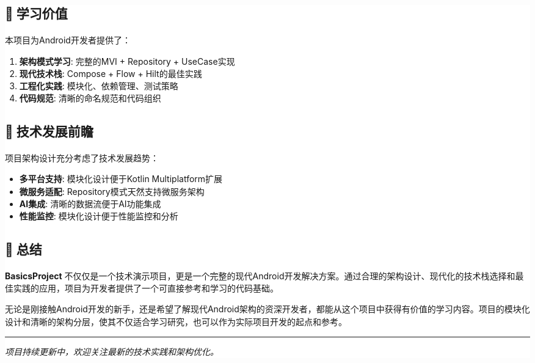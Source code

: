 ## 🎯 学习价值

本项目为Android开发者提供了：

1. **架构模式学习**: 完整的MVI + Repository + UseCase实现
2. **现代技术栈**: Compose + Flow + Hilt的最佳实践
3. **工程化实践**: 模块化、依赖管理、测试策略
4. **代码规范**: 清晰的命名规范和代码组织

## 🔮 技术发展前瞻

项目架构设计充分考虑了技术发展趋势：

- **多平台支持**: 模块化设计便于Kotlin Multiplatform扩展
- **微服务适配**: Repository模式天然支持微服务架构
- **AI集成**: 清晰的数据流便于AI功能集成
- **性能监控**: 模块化设计便于性能监控和分析

## 📝 总结

**BasicsProject** 不仅仅是一个技术演示项目，更是一个完整的现代Android开发解决方案。通过合理的架构设计、现代化的技术栈选择和最佳实践的应用，项目为开发者提供了一个可直接参考和学习的代码基础。

无论是刚接触Android开发的新手，还是希望了解现代Android架构的资深开发者，都能从这个项目中获得有价值的学习内容。项目的模块化设计和清晰的架构分层，使其不仅适合学习研究，也可以作为实际项目开发的起点和参考。

---

*项目持续更新中，欢迎关注最新的技术实践和架构优化。* 